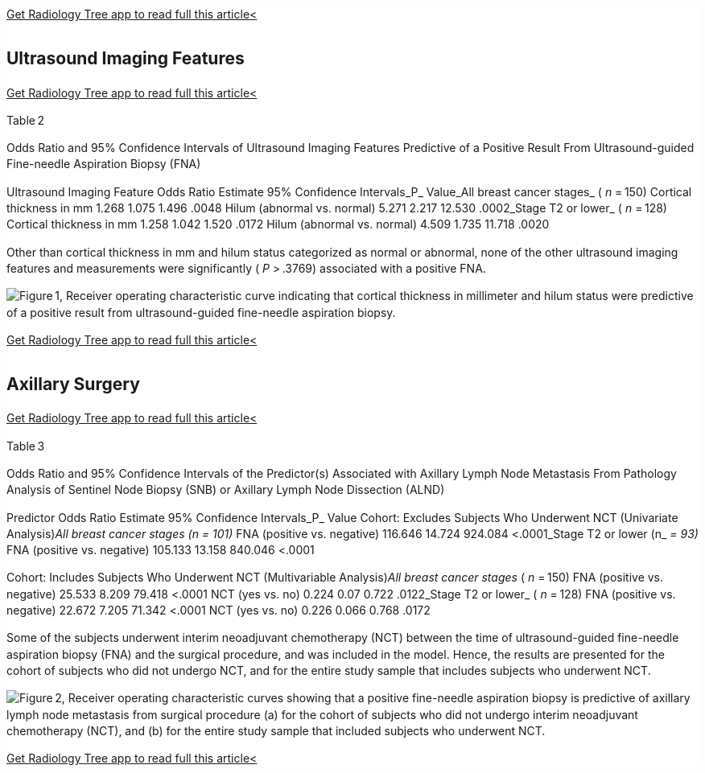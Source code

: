 [Get Radiology Tree app to read full this article<](https://clinicalpub.com/app)

## Ultrasound Imaging Features

[Get Radiology Tree app to read full this article<](https://clinicalpub.com/app)

Table 2


Odds Ratio and 95% Confidence Intervals of Ultrasound Imaging Features Predictive of a Positive Result From Ultrasound-guided Fine-needle Aspiration Biopsy (FNA)


Ultrasound Imaging Feature Odds Ratio Estimate 95% Confidence Intervals_P_ Value_All breast cancer stages_ ( _n_ = 150) Cortical thickness in mm 1.268 1.075 1.496 .0048 Hilum (abnormal vs. normal) 5.271 2.217 12.530 .0002_Stage T2 or lower_ ( _n_ = 128) Cortical thickness in mm 1.258 1.042 1.520 .0172 Hilum (abnormal vs. normal) 4.509 1.735 11.718 .0020

Other than cortical thickness in mm and hilum status categorized as normal or abnormal, none of the other ultrasound imaging features and measurements were significantly ( _P_ > .3769) associated with a positive FNA.


![Figure 1, Receiver operating characteristic curve indicating that cortical thickness in millimeter and hilum status were predictive of a positive result from ultrasound-guided fine-needle aspiration biopsy.](https://storage.googleapis.com/dl.dentistrykey.com/clinical/TheRelevanceofUltrasoundImagingofSuspiciousAxillaryLymphNodesandFineneedleAspirationBiopsyinthePostACOSOGZ11ErainEarlyBreastCancer/0_1s20S1076633216303506.jpg)

[Get Radiology Tree app to read full this article<](https://clinicalpub.com/app)

## Axillary Surgery

[Get Radiology Tree app to read full this article<](https://clinicalpub.com/app)

Table 3


Odds Ratio and 95% Confidence Intervals of the Predictor(s) Associated with Axillary Lymph Node Metastasis From Pathology Analysis of Sentinel Node Biopsy (SNB) or Axillary Lymph Node Dissection (ALND)


Predictor Odds Ratio Estimate 95% Confidence Intervals_P_ Value Cohort: Excludes Subjects Who Underwent NCT (Univariate Analysis)_All breast cancer stages (n_ _=_ _101)_ FNA (positive vs. negative) 116.646 14.724 924.084 <.0001_Stage T2 or lower (n_ _=_ _93)_ FNA (positive vs. negative) 105.133 13.158 840.046 <.0001

Cohort: Includes Subjects Who Underwent NCT (Multivariable Analysis)_All breast cancer stages_ ( _n_ = 150) FNA (positive vs. negative) 25.533 8.209 79.418 <.0001 NCT (yes vs. no) 0.224 0.07 0.722 .0122_Stage T2 or lower_ ( _n_ = 128) FNA (positive vs. negative) 22.672 7.205 71.342 <.0001 NCT (yes vs. no) 0.226 0.066 0.768 .0172

Some of the subjects underwent interim neoadjuvant chemotherapy (NCT) between the time of ultrasound-guided fine-needle aspiration biopsy (FNA) and the surgical procedure, and was included in the model. Hence, the results are presented for the cohort of subjects who did not undergo NCT, and for the entire study sample that includes subjects who underwent NCT.


![Figure 2, Receiver operating characteristic curves showing that a positive fine-needle aspiration biopsy is predictive of axillary lymph node metastasis from surgical procedure (a) for the cohort of subjects who did not undergo interim neoadjuvant chemotherapy (NCT), and (b) for the entire study sample that included subjects who underwent NCT.](https://storage.googleapis.com/dl.dentistrykey.com/clinical/TheRelevanceofUltrasoundImagingofSuspiciousAxillaryLymphNodesandFineneedleAspirationBiopsyinthePostACOSOGZ11ErainEarlyBreastCancer/1_1s20S1076633216303506.jpg)

[Get Radiology Tree app to read full this article<](https://clinicalpub.com/app)
